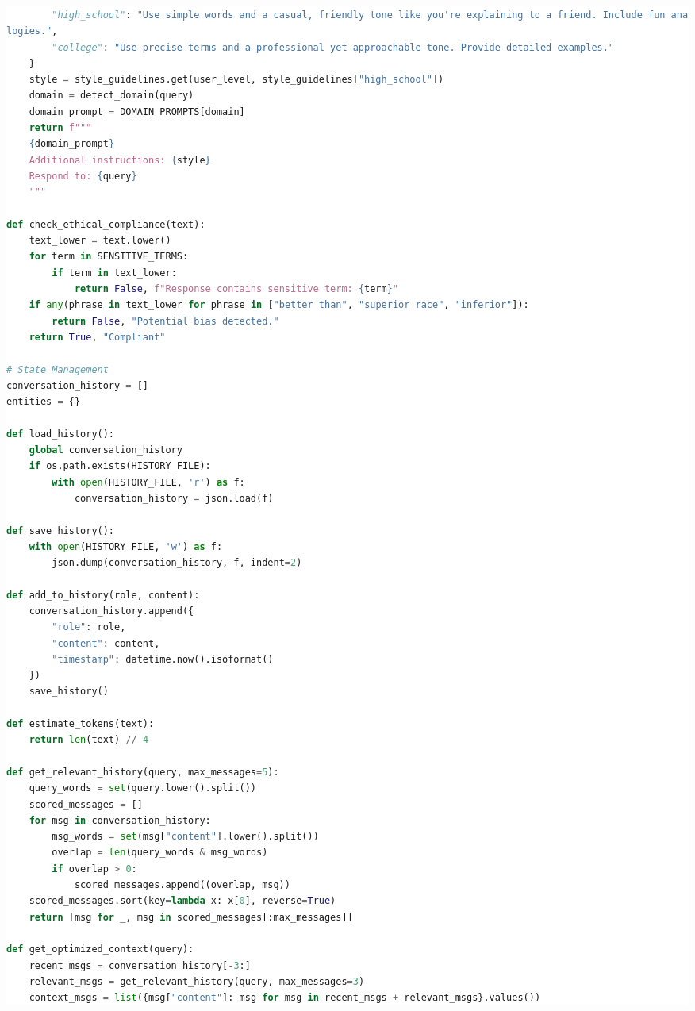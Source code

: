 ```python
        "high_school": "Use simple words and a casual, friendly tone like you're explaining to a friend. Include fun analogies.",
        "college": "Use precise terms and a professional yet approachable tone. Provide detailed examples."
    }
    style = style_guidelines.get(user_level, style_guidelines["high_school"])
    domain = detect_domain(query)
    domain_prompt = DOMAIN_PROMPTS[domain]
    return f"""
    {domain_prompt}
    Additional instructions: {style}
    Respond to: {query}
    """

def check_ethical_compliance(text):
    text_lower = text.lower()
    for term in SENSITIVE_TERMS:
        if term in text_lower:
            return False, f"Response contains sensitive term: {term}"
    if any(phrase in text_lower for phrase in ["better than", "superior race", "inferior"]):
        return False, "Potential bias detected."
    return True, "Compliant"

# State Management
conversation_history = []
entities = {}

def load_history():
    global conversation_history
    if os.path.exists(HISTORY_FILE):
        with open(HISTORY_FILE, 'r') as f:
            conversation_history = json.load(f)

def save_history():
    with open(HISTORY_FILE, 'w') as f:
        json.dump(conversation_history, f, indent=2)

def add_to_history(role, content):
    conversation_history.append({
        "role": role,
        "content": content,
        "timestamp": datetime.now().isoformat()
    })
    save_history()

def estimate_tokens(text):
    return len(text) // 4

def get_relevant_history(query, max_messages=5):
    query_words = set(query.lower().split())
    scored_messages = []
    for msg in conversation_history:
        msg_words = set(msg["content"].lower().split())
        overlap = len(query_words & msg_words)
        if overlap > 0:
            scored_messages.append((overlap, msg))
    scored_messages.sort(key=lambda x: x[0], reverse=True)
    return [msg for _, msg in scored_messages[:max_messages]]

def get_optimized_context(query):
    recent_msgs = conversation_history[-3:]
    relevant_msgs = get_relevant_history(query, max_messages=3)
    context_msgs = list({msg["content"]: msg for msg in recent_msgs + relevant_msgs}.values())
```